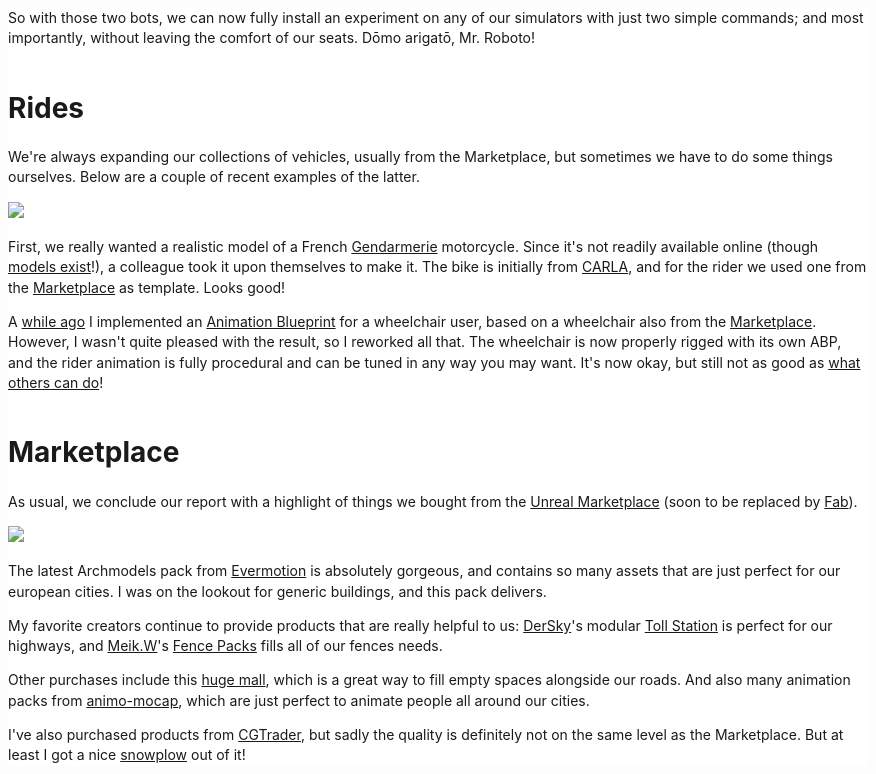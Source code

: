 So with those two bots, we can now fully install an experiment on any of our simulators with just two simple commands; and most importantly, without leaving the comfort of our seats. Dōmo arigatō, Mr. Roboto!

# Rides

We're always expanding our collections of vehicles, usually from the Marketplace, but sometimes we have to do some things ourselves. Below are a couple of recent examples of the latter.

![](/images/moto_gendarmerie.png)

First, we really wanted a realistic model of a French [Gendarmerie](https://en.wikipedia.org/wiki/National_Gendarmerie) motorcycle. Since it's not readily available online (though [models exist](https://www.artstation.com/artwork/klQE5x)!), a colleague took it upon themselves to make it. The bike is initially from [CARLA](https://carla.org/), and for the rider we used one from the [Marketplace](https://www.unrealengine.com/marketplace/en-US/product/civilian-3) as template. Looks good!

<video width="720" height="480" controls>
  <source type="video/mp4"
src="https://cdn.discordapp.com/attachments/725724080526852126/1074333060918693939/wheelchair3.mp4.mp4">
</video>

A [while ago](/whats-new-2022-08/#pedestrians) I implemented an [Animation Blueprint](https://docs.unrealengine.com/5.0/en-US/animation-blueprints-in-unreal-engine) for a wheelchair user, based on a wheelchair also from the [Marketplace](https://www.unrealengine.com/marketplace/en-US/product/rigged-wheelchair-pack-10-in-1). However, I wasn't quite pleased with the result, so I reworked all that. The wheelchair is now properly rigged with its own ABP, and the rider animation is fully procedural and can be tuned in any way you may want. It's now okay, but still not as good as [what others can do](https://www.linkedin.com/feed/update/urn:li:activity:7048461724143788032/)!

# Marketplace

As usual, we conclude our report with a highlight of things we bought from the [Unreal Marketplace](https://www.unrealengine.com/marketplace/en-US/store) (soon to be replaced by [Fab](https://www.fab.com/)).

[![](/images/evermotion.png)][0]

The latest Archmodels pack from [Evermotion][0] is absolutely gorgeous, and contains so many assets that are just perfect for our european cities. I was on the lookout for generic buildings, and this pack delivers.

My favorite creators continue to provide products that are really helpful to us: [DerSky](https://www.unrealengine.com/marketplace/en-US/profile/Der+Sky)'s modular [Toll Station](https://www.unrealengine.com/marketplace/en-US/product/modular-toll-station-vol-1) is perfect for our highways, and [Meik.W](https://www.unrealengine.com/marketplace/en-US/profile/Meik.W+Models0)'s [Fence Packs](https://www.unrealengine.com/marketplace/en-US/product/fence-pack-vol-5) fills all of our fences needs.

Other purchases include this [huge mall](https://www.unrealengine.com/marketplace/en-US/product/shopping-mall-01), which is a great way to fill empty spaces alongside our roads. And also many animation packs from [animo-mocap](https://www.unrealengine.com/marketplace/en-US/profile/animo-mocap), which are just perfect to animate people all around our cities.

I've also purchased products from [CGTrader](https://www.cgtrader.com/), but sadly the quality is definitely not on the same level as the Marketplace. But at least I got a nice [snowplow](/anatomy-2/) out of it!

[0]: https://www.unrealengine.com/marketplace/en-US/product/archmodels-for-ue5-vol-8
